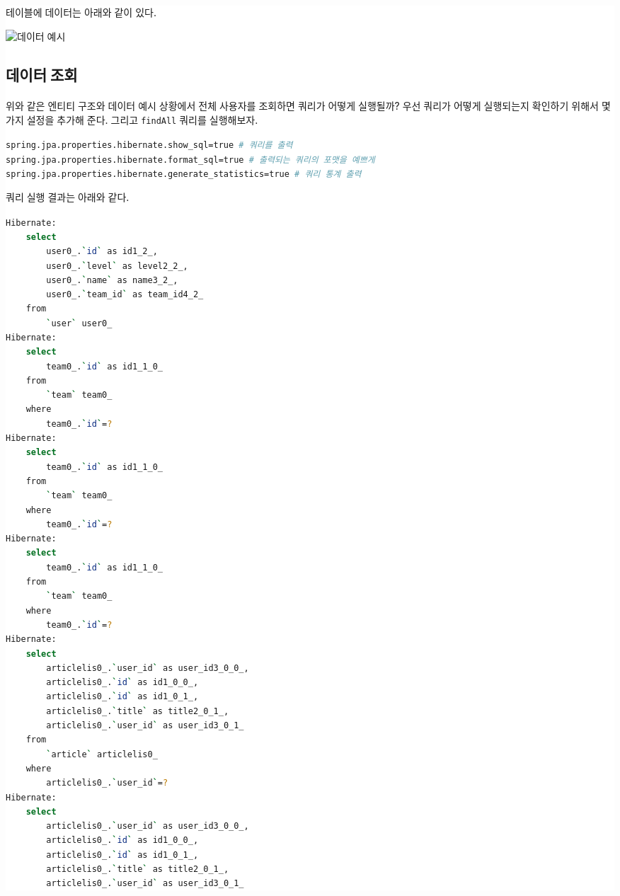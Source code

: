 테이블에 데이터는 아래와 같이 있다.

<img class="post_image" src="{{ site.baseurl }}/img/post/2021-01-07-avoid-n+1-problem-in-jpa-using-querydsl-fetchjoin-1.jpg"
width="600" alt="데이터 예시"/>

## 데이터 조회
위와 같은 엔티티 구조와 데이터 예시 상황에서 전체 사용자를 조회하면 쿼리가 어떻게 실행될까?
우선 쿼리가 어떻게 실행되는지 확인하기 위해서 몇 가지 설정을 추가해 준다. 그리고 `findAll` 쿼리를 실행해보자.

```bash
spring.jpa.properties.hibernate.show_sql=true # 쿼리를 출력
spring.jpa.properties.hibernate.format_sql=true # 출력되는 쿼리의 포맷을 예쁘게
spring.jpa.properties.hibernate.generate_statistics=true # 쿼리 통계 출력
```

쿼리 실행 결과는 아래와 같다.

```bash
Hibernate: 
    select
        user0_.`id` as id1_2_,
        user0_.`level` as level2_2_,
        user0_.`name` as name3_2_,
        user0_.`team_id` as team_id4_2_ 
    from
        `user` user0_
Hibernate: 
    select
        team0_.`id` as id1_1_0_ 
    from
        `team` team0_ 
    where
        team0_.`id`=?
Hibernate: 
    select
        team0_.`id` as id1_1_0_ 
    from
        `team` team0_ 
    where
        team0_.`id`=?
Hibernate: 
    select
        team0_.`id` as id1_1_0_ 
    from
        `team` team0_ 
    where
        team0_.`id`=?
Hibernate: 
    select
        articlelis0_.`user_id` as user_id3_0_0_,
        articlelis0_.`id` as id1_0_0_,
        articlelis0_.`id` as id1_0_1_,
        articlelis0_.`title` as title2_0_1_,
        articlelis0_.`user_id` as user_id3_0_1_ 
    from
        `article` articlelis0_ 
    where
        articlelis0_.`user_id`=?
Hibernate: 
    select
        articlelis0_.`user_id` as user_id3_0_0_,
        articlelis0_.`id` as id1_0_0_,
        articlelis0_.`id` as id1_0_1_,
        articlelis0_.`title` as title2_0_1_,
        articlelis0_.`user_id` as user_id3_0_1_ 
```